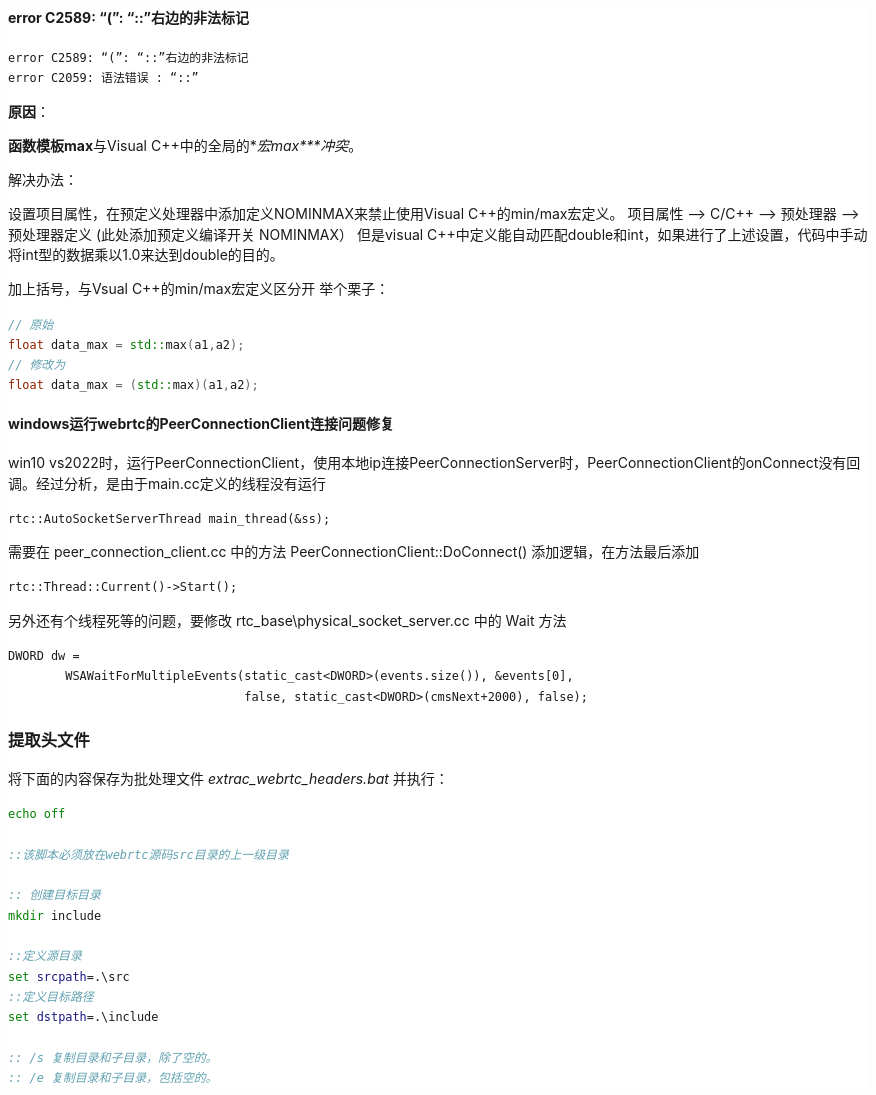 

#### error C2589: “(”: “::”右边的非法标记

```
error C2589: “(”: “::”右边的非法标记
error C2059: 语法错误 : “::”
```

**原因**：

**函数模板max**与Visual C++中的全局的**宏max\**\**冲突**。

解决办法：

设置项目属性，在预定义处理器中添加定义NOMINMAX来禁止使用Visual C++的min/max宏定义。
项目属性 ——> C/C++ ——> 预处理器 ——> 预处理器定义 (此处添加预定义编译开关 NOMINMAX）
但是visual C++中定义能自动匹配double和int，如果进行了上述设置，代码中手动将int型的数据乘以1.0来达到double的目的。

加上括号，与Vsual C++的min/max宏定义区分开
举个栗子：

```c++
// 原始
float data_max = std::max(a1,a2);
// 修改为
float data_max = (std::max)(a1,a2);
```



#### windows运行webrtc的PeerConnectionClient连接问题修复

win10 vs2022时，运行PeerConnectionClient，使用本地ip连接PeerConnectionServer时，PeerConnectionClient的onConnect没有回调。经过分析，是由于main.cc定义的线程没有运行

```
rtc::AutoSocketServerThread main_thread(&ss);
```

需要在 peer_connection_client.cc 中的方法 PeerConnectionClient::DoConnect() 添加逻辑，在方法最后添加

```
rtc::Thread::Current()->Start();
```

另外还有个线程死等的问题，要修改 rtc_base\physical_socket_server.cc 中的 Wait 方法

```
DWORD dw =
        WSAWaitForMultipleEvents(static_cast<DWORD>(events.size()), &events[0],
                                 false, static_cast<DWORD>(cmsNext+2000), false);
```



### 提取头文件

将下面的内容保存为批处理文件 *extrac_webrtc_headers.bat* 并执行：

```bat
echo off

::该脚本必须放在webrtc源码src目录的上一级目录

:: 创建目标目录
mkdir include

::定义源目录
set srcpath=.\src
::定义目标路径
set dstpath=.\include

:: /s 复制目录和子目录，除了空的。
:: /e 复制目录和子目录，包括空的。 
```